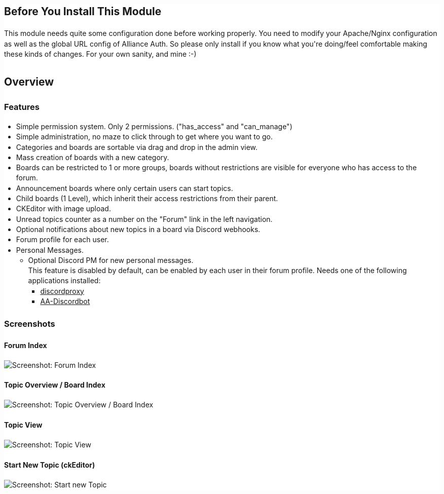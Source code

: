 ## Before You Install This Module<a name="before-you-install-this-module"></a>

This module needs quite some configuration done before working properly. You need to
modify your Apache/Nginx configuration as well as the global URL config of Alliance
Auth. So please only install if you know what you're doing/feel comfortable making
these kinds of changes. For your own sanity, and mine :-)

## Overview<a name="overview"></a>

### Features<a name="features"></a>

- Simple permission system. Only 2 permissions. ("has_access" and "can_manage")
- Simple administration, no maze to click through to get where you want to go.
- Categories and boards are sortable via drag and drop in the admin view.
- Mass creation of boards with a new category.
- Boards can be restricted to 1 or more groups, boards without restrictions are
  visible for everyone who has access to the forum.
- Announcement boards where only certain users can start topics.
- Child boards (1 Level), which inherit their access restrictions from their parent.
- CKEditor with image upload.
- Unread topics counter as a number on the "Forum" link in the left navigation.
- Optional notifications about new topics in a board via Discord webhooks.
- Forum profile for each user.
- Personal Messages.
  - Optional Discord PM for new personal messages.<br>
    This feature is disabled by default, can be enabled by each user in their forum
    profile. Needs one of the following applications installed:
    - [discordproxy]
    - [AA-Discordbot]

### Screenshots<a name="screenshots"></a>

#### Forum Index<a name="forum-index"></a>

![Screenshot: Forum Index]

#### Topic Overview / Board Index<a name="topic-overview--board-index"></a>

![Screenshot: Topic Overview / Board Index]

#### Topic View<a name="topic-view"></a>

![Screenshot: Topic View]

#### Start New Topic (ckEditor)<a name="start-new-topic-ckeditor"></a>

![Screenshot: Start new Topic]


[aa installation guide]: https://allianceauth.readthedocs.io/en/latest/installation/allianceauth.html
[aa-discordbot]: https://github.com/pvyParts/allianceauth-discordbot "AA-Discordbot"
[aa-forum license]: https://github.com/ppfeufer/aa-forum/blob/master/LICENSE
[aa-forum on codecov]: https://codecov.io/gh/ppfeufer/aa-forum
[aa-forum on pypi]: https://pypi.org/project/aa-forum/
[alliance auth]: https://gitlab.com/allianceauth/allianceauth
[automated tests on github]: https://github.com/ppfeufer/aa-forum/actions/workflows/automated-checks.yml
[badge: automated tests]: https://github.com/ppfeufer/aa-forum/actions/workflows/automated-checks.yml/badge.svg "Automated Tests"
[badge: buy me a coffee]: https://ko-fi.com/img/githubbutton_sm.svg "Buy me a coffee"
[badge: code coverage]: https://codecov.io/gh/ppfeufer/aa-forum/branch/master/graph/badge.svg "Code Coverage"
[badge: code style: black]: https://img.shields.io/badge/code%20style-black-000000.svg "Code Style: black"
[badge: contributor covenant]: https://img.shields.io/badge/Contributor%20Covenant-2.1-4baaaa.svg "Contributor Covenant"
[badge: license]: https://img.shields.io/github/license/ppfeufer/aa-forum "License"
[badge: pre-commit]: https://img.shields.io/badge/pre--commit-enabled-brightgreen?logo=pre-commit&logoColor=white "pre-commit"
[badge: pre-commit.ci status]: https://results.pre-commit.ci/badge/github/ppfeufer/aa-forum/master.svg "pre-commit.ci status"
[badge: support discord]: https://img.shields.io/discord/790364535294132234?label=discord "Support Discord"
[badge: supported django versions]: https://img.shields.io/pypi/djversions/aa-forum?label=django "Supported Django Versions"
[badge: supported python versions]: https://img.shields.io/pypi/pyversions/aa-forum "Supported Python Versions"
[badge: translation status]: https://weblate.ppfeufer.de/widget/alliance-auth-apps/aa-forum/svg-badge.svg "Translation Status"
[badge: version]: https://img.shields.io/pypi/v/aa-forum?label=release "Version"
[black code formatter documentation]: http://black.readthedocs.io/en/latest/
[changelog.md]: https://github.com/ppfeufer/aa-forum/blob/master/CHANGELOG.md
[code of conduct]: https://github.com/ppfeufer/aa-forum/blob/master/CODE_OF_CONDUCT.md
[contribution guidelines]: https://github.com/ppfeufer/aa-forum/blob/master/CONTRIBUTING.md
[discordproxy]: https://gitlab.com/ErikKalkoken/discordproxy
[ppfeufer on ko-fi]: https://ko-fi.com/N4N8CL1BY
[pre-commit.ci status]: https://results.pre-commit.ci/latest/github/ppfeufer/aa-forum/master "pre-commit.ci"
[screenshot: admin view]: https://raw.githubusercontent.com/ppfeufer/aa-forum/master/docs/images/admin-view.jpg "Admin View"
[screenshot: forum index]: https://raw.githubusercontent.com/ppfeufer/aa-forum/master/docs/images/forum-index.jpg "Forum Index"
[screenshot: start new topic]: https://raw.githubusercontent.com/ppfeufer/aa-forum/master/docs/images/start-new-topic.jpg "Start new Topic (ckEditor)"
[screenshot: topic overview / board index]: https://raw.githubusercontent.com/ppfeufer/aa-forum/master/docs/images/topic-overview.jpg "Topic Overview / Board Index"
[screenshot: topic view]: https://raw.githubusercontent.com/ppfeufer/aa-forum/master/docs/images/topic-view.jpg "Topic View"
[support discord]: https://discord.gg/zmh52wnfvM
[weblate engage]: https://weblate.ppfeufer.de/engage/alliance-auth-apps/ "Weblate Translations"